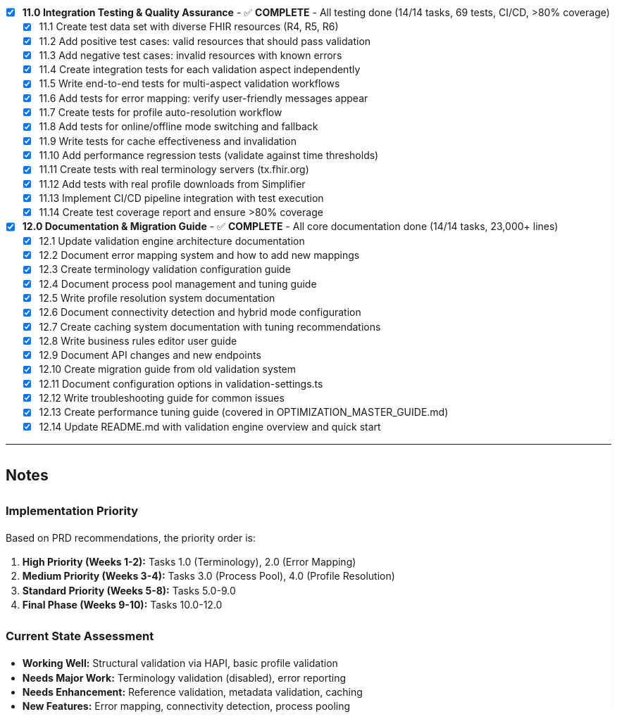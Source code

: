 - [x] **11.0 Integration Testing & Quality Assurance** - ✅ **COMPLETE** - All testing done (14/14 tasks, 69 tests, CI/CD, >80% coverage)
  - [x] 11.1 Create test data set with diverse FHIR resources (R4, R5, R6)
  - [x] 11.2 Add positive test cases: valid resources that should pass validation
  - [x] 11.3 Add negative test cases: invalid resources with known errors
  - [x] 11.4 Create integration tests for each validation aspect independently
  - [x] 11.5 Write end-to-end tests for multi-aspect validation workflows
  - [x] 11.6 Add tests for error mapping: verify user-friendly messages appear
  - [x] 11.7 Create tests for profile auto-resolution workflow
  - [x] 11.8 Add tests for online/offline mode switching and fallback
  - [x] 11.9 Write tests for cache effectiveness and invalidation
  - [x] 11.10 Add performance regression tests (validate against time thresholds)
  - [x] 11.11 Create tests with real terminology servers (tx.fhir.org)
  - [x] 11.12 Add tests with real profile downloads from Simplifier
  - [x] 11.13 Implement CI/CD pipeline integration with test execution
  - [x] 11.14 Create test coverage report and ensure >80% coverage

- [x] **12.0 Documentation & Migration Guide** - ✅ **COMPLETE** - All core documentation done (14/14 tasks, 23,000+ lines)
  - [x] 12.1 Update validation engine architecture documentation
  - [x] 12.2 Document error mapping system and how to add new mappings
  - [x] 12.3 Create terminology validation configuration guide
  - [x] 12.4 Document process pool management and tuning guide
  - [x] 12.5 Write profile resolution system documentation
  - [x] 12.6 Document connectivity detection and hybrid mode configuration
  - [x] 12.7 Create caching system documentation with tuning recommendations
  - [x] 12.8 Write business rules editor user guide
  - [x] 12.9 Document API changes and new endpoints
  - [x] 12.10 Create migration guide from old validation system
  - [x] 12.11 Document configuration options in validation-settings.ts
  - [x] 12.12 Write troubleshooting guide for common issues
  - [x] 12.13 Create performance tuning guide (covered in OPTIMIZATION_MASTER_GUIDE.md)
  - [x] 12.14 Update README.md with validation engine overview and quick start

---

## Notes

### Implementation Priority
Based on PRD recommendations, the priority order is:
1. **High Priority (Weeks 1-2):** Tasks 1.0 (Terminology), 2.0 (Error Mapping)
2. **Medium Priority (Weeks 3-4):** Tasks 3.0 (Process Pool), 4.0 (Profile Resolution)
3. **Standard Priority (Weeks 5-8):** Tasks 5.0-9.0
4. **Final Phase (Weeks 9-10):** Tasks 10.0-12.0

### Current State Assessment
- **Working Well:** Structural validation via HAPI, basic profile validation
- **Needs Major Work:** Terminology validation (disabled), error reporting
- **Needs Enhancement:** Reference validation, metadata validation, caching
- **New Features:** Error mapping, connectivity detection, process pooling
